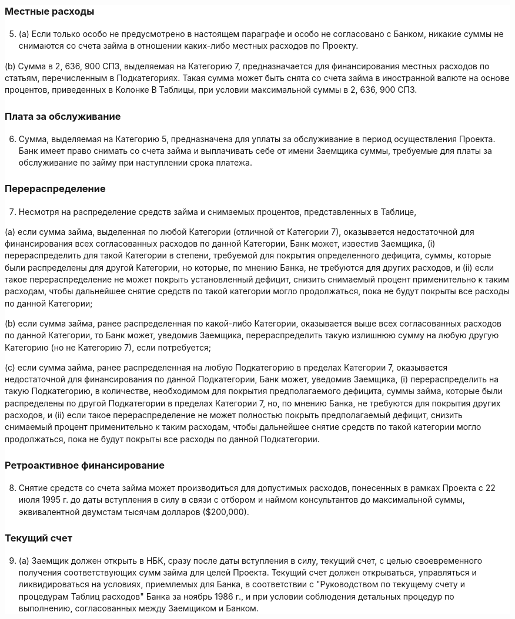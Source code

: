 ### Местные расходы

5. (а) Если только особо не предусмотрено в настоящем параграфе и особо не согласовано с Банком, никакие суммы не снимаются со счета займа в отношении каких-либо местных расходов по Проекту.

(b) Сумма в 2, 636, 900 СПЗ, выделяемая на Категорию 7, предназначается для финансирования местных расходов по статьям, перечисленным в Подкатегориях. Такая сумма может быть снята со счета займа в иностранной валюте на основе процентов, приведенных в Колонке В Таблицы, при условии максимальной суммы в 2, 636, 900 СПЗ.

### Плата за обслуживание

6. Сумма, выделяемая на Категорию 5, предназначена для уплаты за обслуживание в период осуществления Проекта. Банк имеет право снимать со счета займа и выплачивать себе от имени Заемщика суммы, требуемые для платы за обслуживание по займу при наступлении срока платежа.

### Перераспределение

7. Несмотря на распределение средств займа и снимаемых процентов, представленных в Таблице,

(а) если сумма займа, выделенная по любой Категории (отличной от Категории 7), оказывается недостаточной для финансирования всех согласованных расходов по данной Категории, Банк может, известив Заемщика, (i) перераспределить для такой Категории в степени, требуемой для покрытия определенного дефицита, суммы, которые были распределены для другой Категории, но которые, по мнению Банка, не требуются для других расходов, и (ii) если такое перераспределение не может покрыть установленный дефицит, снизить снимаемый процент применительно к таким расходам, чтобы дальнейшее снятие средств по такой категории могло продолжаться, пока не будут покрыты все расходы по данной Категории;

(b) если сумма займа, ранее распределенная по какой-либо Категории, оказывается выше всех согласованных расходов по данной Категории, то Банк может, уведомив Заемщика, перераспределить такую излишнюю сумму на любую другую Категорию (но не Категорию 7), если потребуется;

(с) если сумма займа, ранее распределенная на любую Подкатегорию в пределах Категории 7, оказывается недостаточной для финансирования по данной Подкатегории, Банк может, уведомив Заемщика, (i) перераспределить на такую Подкатегорию, в количестве, необходимом для покрытия предполагаемого дефицита, суммы займа, которые были распределены по другой Подкатегории в пределах Категории 7, но, по мнению Банка, не требуются для покрытия других расходов, и (ii) если такое перераспределение не может полностью покрыть предполагаемый дефицит, снизить снимаемый процент применительно к таким расходам, чтобы дальнейшее снятие средств по такой категории могло продолжаться, пока не будут покрыты все расходы по данной Подкатегории.

### Ретроактивное финансирование

8. Снятие средств со счета займа может производиться для допустимых расходов, понесенных в рамках Проекта с 22 июля 1995 г. до даты вступления в силу в связи с отбором и наймом консультантов до максимальной суммы, эквивалентной двумстам тысячам долларов ($200,000).

### Текущий счет

9. (а) Заемщик должен открыть в НБК, сразу после даты вступления в силу, текущий счет, с целью своевременного получения соответствующих сумм займа для целей Проекта. Текущий счет должен открываться, управляться и ликвидироваться на условиях, приемлемых для Банка, в соответствии с "Руководством по текущему счету и процедурам Таблиц расходов" Банка за ноябрь 1986 г., и при условии соблюдения детальных процедур по выполнению, согласованных между Заемщиком и Банком.
